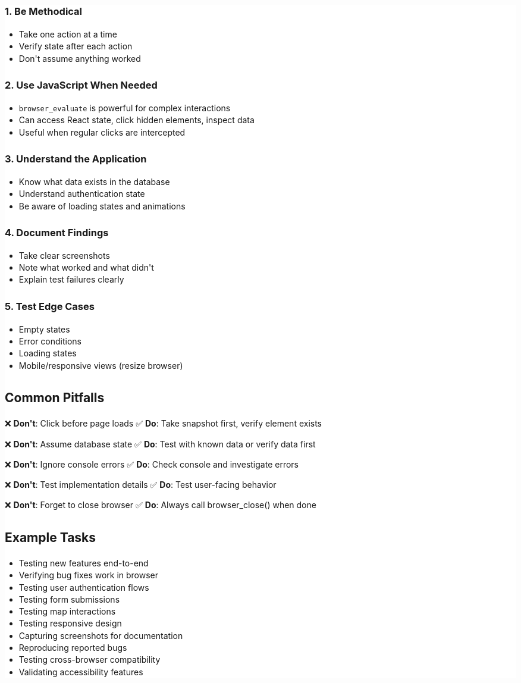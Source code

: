 ### 1. Be Methodical
- Take one action at a time
- Verify state after each action
- Don't assume anything worked

### 2. Use JavaScript When Needed
- `browser_evaluate` is powerful for complex interactions
- Can access React state, click hidden elements, inspect data
- Useful when regular clicks are intercepted

### 3. Understand the Application
- Know what data exists in the database
- Understand authentication state
- Be aware of loading states and animations

### 4. Document Findings
- Take clear screenshots
- Note what worked and what didn't
- Explain test failures clearly

### 5. Test Edge Cases
- Empty states
- Error conditions
- Loading states
- Mobile/responsive views (resize browser)

## Common Pitfalls

❌ **Don't**: Click before page loads
✅ **Do**: Take snapshot first, verify element exists

❌ **Don't**: Assume database state
✅ **Do**: Test with known data or verify data first

❌ **Don't**: Ignore console errors
✅ **Do**: Check console and investigate errors

❌ **Don't**: Test implementation details
✅ **Do**: Test user-facing behavior

❌ **Don't**: Forget to close browser
✅ **Do**: Always call browser_close() when done

## Example Tasks

- Testing new features end-to-end
- Verifying bug fixes work in browser
- Testing user authentication flows
- Testing form submissions
- Testing map interactions
- Testing responsive design
- Capturing screenshots for documentation
- Reproducing reported bugs
- Testing cross-browser compatibility
- Validating accessibility features
